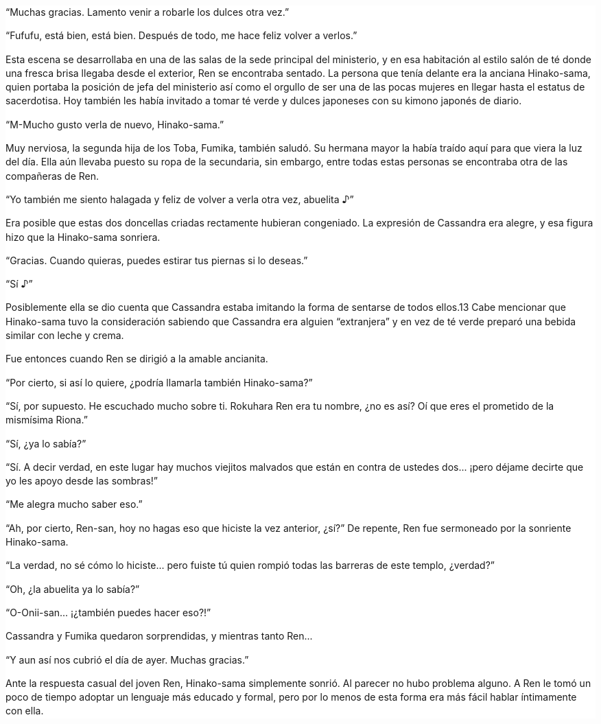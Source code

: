 “Muchas gracias. Lamento venir a robarle los dulces otra vez.”

“Fufufu, está bien, está bien. Después de todo, me hace feliz volver a verlos.”

Esta escena se desarrollaba en una de las salas de la sede principal del ministerio, y en esa habitación al estilo salón de té donde una fresca brisa llegaba desde el exterior, Ren se encontraba sentado. La persona que tenía delante era la anciana Hinako-sama, quien portaba la posición de jefa del ministerio así como el orgullo de ser una de las pocas mujeres en llegar hasta el estatus de sacerdotisa. Hoy también les había invitado a tomar té verde y dulces japoneses con su kimono japonés de diario.

“M-Mucho gusto verla de nuevo, Hinako-sama.”

Muy nerviosa, la segunda hija de los Toba, Fumika, también saludó. Su hermana mayor la había traído aquí para que viera la luz del día. Ella aún llevaba puesto su ropa de la secundaria, sin embargo, entre todas estas personas se encontraba otra de las compañeras de Ren.

“Yo también me siento halagada y feliz de volver a verla otra vez, abuelita ♪”

Era posible que estas dos doncellas criadas rectamente hubieran congeniado. La expresión de Cassandra era alegre, y esa figura hizo que la Hinako-sama sonriera.

“Gracias. Cuando quieras, puedes estirar tus piernas si lo deseas.” 

“Sí ♪”

Posiblemente ella se dio cuenta que Cassandra estaba imitando la forma de sentarse de todos ellos.13 Cabe mencionar que Hinako-sama tuvo la consideración sabiendo que Cassandra era alguien “extranjera” y en vez de té verde preparó una bebida similar con leche y crema.

Fue entonces cuando Ren se dirigió a la amable ancianita.

“Por cierto, si así lo quiere, ¿podría llamarla también Hinako-sama?”

“Sí, por supuesto. He escuchado mucho sobre ti. Rokuhara Ren era tu nombre, ¿no es así? Oí que eres el prometido de la mismísima Riona.”

“Sí, ¿ya lo sabía?”

“Sí. A decir verdad, en este lugar hay muchos viejitos malvados que están en contra de ustedes dos... ¡pero déjame decirte que yo les apoyo desde las sombras!”

“Me alegra mucho saber eso.”

“Ah, por cierto, Ren-san, hoy no hagas eso que hiciste la vez anterior, ¿sí?” De repente, Ren fue sermoneado por la sonriente Hinako-sama.

“La verdad, no sé cómo lo hiciste... pero fuiste tú quien rompió todas las barreras de este templo, ¿verdad?”

“Oh, ¿la abuelita ya lo sabía?”

“O-Onii-san... ¡¿también puedes hacer eso?!”

Cassandra y Fumika quedaron sorprendidas, y mientras tanto Ren... 

“Y aun así nos cubrió el día de ayer. Muchas gracias.”

Ante la respuesta casual del joven Ren, Hinako-sama simplemente sonrió. Al parecer no hubo problema alguno. A Ren le tomó un poco de tiempo adoptar un lenguaje más educado y formal, pero por lo menos de esta forma era más fácil hablar íntimamente con ella.
